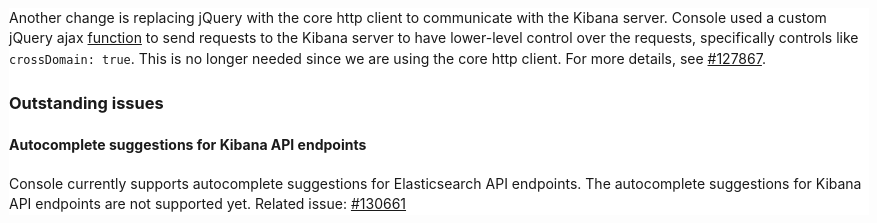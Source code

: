 Another change is replacing jQuery with the core http client to communicate with the Kibana server. Console used a custom jQuery ajax [function](https://github.com/elastic/kibana/blob/8.0/src/platform/plugins/shared/console/public/lib/es/es.ts) to send requests to the Kibana server to have lower-level control over the requests, specifically controls like `crossDomain: true`. This is no longer needed since we are using the core http client. For more details, see [#127867](https://github.com/elastic/kibana/pull/127867).

### Outstanding issues
#### Autocomplete suggestions for Kibana API endpoints
Console currently supports autocomplete suggestions for Elasticsearch API endpoints. The autocomplete suggestions for Kibana API endpoints are not supported yet.
Related issue: [#130661](https://github.com/elastic/kibana/issues/130661)